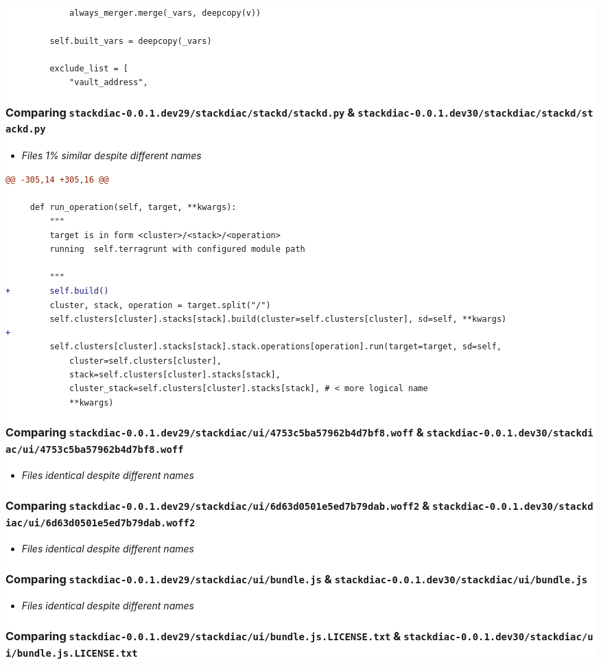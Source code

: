 ```diff
             always_merger.merge(_vars, deepcopy(v))
 
         self.built_vars = deepcopy(_vars)
 
         exclude_list = [
             "vault_address",
```

### Comparing `stackdiac-0.0.1.dev29/stackdiac/stackd/stackd.py` & `stackdiac-0.0.1.dev30/stackdiac/stackd/stackd.py`

 * *Files 1% similar despite different names*

```diff
@@ -305,14 +305,16 @@
 
     def run_operation(self, target, **kwargs):
         """
         target is in form <cluster>/<stack>/<operation>
         running  self.terragrunt with configured module path
     
         """
+        self.build()
         cluster, stack, operation = target.split("/")
         self.clusters[cluster].stacks[stack].build(cluster=self.clusters[cluster], sd=self, **kwargs)
+        
         self.clusters[cluster].stacks[stack].stack.operations[operation].run(target=target, sd=self, 
             cluster=self.clusters[cluster],
             stack=self.clusters[cluster].stacks[stack],
             cluster_stack=self.clusters[cluster].stacks[stack], # < more logical name
             **kwargs)
```

### Comparing `stackdiac-0.0.1.dev29/stackdiac/ui/4753c5ba57962b4d7bf8.woff` & `stackdiac-0.0.1.dev30/stackdiac/ui/4753c5ba57962b4d7bf8.woff`

 * *Files identical despite different names*

### Comparing `stackdiac-0.0.1.dev29/stackdiac/ui/6d63d0501e5ed7b79dab.woff2` & `stackdiac-0.0.1.dev30/stackdiac/ui/6d63d0501e5ed7b79dab.woff2`

 * *Files identical despite different names*

### Comparing `stackdiac-0.0.1.dev29/stackdiac/ui/bundle.js` & `stackdiac-0.0.1.dev30/stackdiac/ui/bundle.js`

 * *Files identical despite different names*

### Comparing `stackdiac-0.0.1.dev29/stackdiac/ui/bundle.js.LICENSE.txt` & `stackdiac-0.0.1.dev30/stackdiac/ui/bundle.js.LICENSE.txt`
